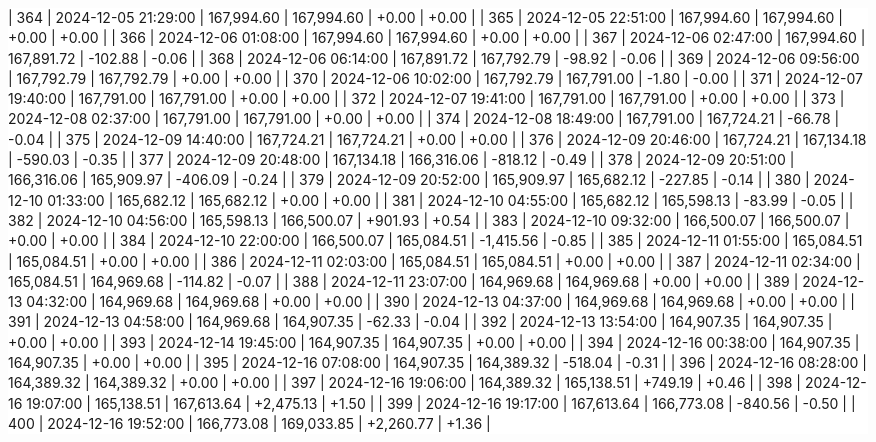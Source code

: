 | 364 | 2024-12-05 21:29:00 | 167,994.60 | 167,994.60 | +0.00 | +0.00 |
| 365 | 2024-12-05 22:51:00 | 167,994.60 | 167,994.60 | +0.00 | +0.00 |
| 366 | 2024-12-06 01:08:00 | 167,994.60 | 167,994.60 | +0.00 | +0.00 |
| 367 | 2024-12-06 02:47:00 | 167,994.60 | 167,891.72 | -102.88 | -0.06 |
| 368 | 2024-12-06 06:14:00 | 167,891.72 | 167,792.79 | -98.92 | -0.06 |
| 369 | 2024-12-06 09:56:00 | 167,792.79 | 167,792.79 | +0.00 | +0.00 |
| 370 | 2024-12-06 10:02:00 | 167,792.79 | 167,791.00 | -1.80 | -0.00 |
| 371 | 2024-12-07 19:40:00 | 167,791.00 | 167,791.00 | +0.00 | +0.00 |
| 372 | 2024-12-07 19:41:00 | 167,791.00 | 167,791.00 | +0.00 | +0.00 |
| 373 | 2024-12-08 02:37:00 | 167,791.00 | 167,791.00 | +0.00 | +0.00 |
| 374 | 2024-12-08 18:49:00 | 167,791.00 | 167,724.21 | -66.78 | -0.04 |
| 375 | 2024-12-09 14:40:00 | 167,724.21 | 167,724.21 | +0.00 | +0.00 |
| 376 | 2024-12-09 20:46:00 | 167,724.21 | 167,134.18 | -590.03 | -0.35 |
| 377 | 2024-12-09 20:48:00 | 167,134.18 | 166,316.06 | -818.12 | -0.49 |
| 378 | 2024-12-09 20:51:00 | 166,316.06 | 165,909.97 | -406.09 | -0.24 |
| 379 | 2024-12-09 20:52:00 | 165,909.97 | 165,682.12 | -227.85 | -0.14 |
| 380 | 2024-12-10 01:33:00 | 165,682.12 | 165,682.12 | +0.00 | +0.00 |
| 381 | 2024-12-10 04:55:00 | 165,682.12 | 165,598.13 | -83.99 | -0.05 |
| 382 | 2024-12-10 04:56:00 | 165,598.13 | 166,500.07 | +901.93 | +0.54 |
| 383 | 2024-12-10 09:32:00 | 166,500.07 | 166,500.07 | +0.00 | +0.00 |
| 384 | 2024-12-10 22:00:00 | 166,500.07 | 165,084.51 | -1,415.56 | -0.85 |
| 385 | 2024-12-11 01:55:00 | 165,084.51 | 165,084.51 | +0.00 | +0.00 |
| 386 | 2024-12-11 02:03:00 | 165,084.51 | 165,084.51 | +0.00 | +0.00 |
| 387 | 2024-12-11 02:34:00 | 165,084.51 | 164,969.68 | -114.82 | -0.07 |
| 388 | 2024-12-11 23:07:00 | 164,969.68 | 164,969.68 | +0.00 | +0.00 |
| 389 | 2024-12-13 04:32:00 | 164,969.68 | 164,969.68 | +0.00 | +0.00 |
| 390 | 2024-12-13 04:37:00 | 164,969.68 | 164,969.68 | +0.00 | +0.00 |
| 391 | 2024-12-13 04:58:00 | 164,969.68 | 164,907.35 | -62.33 | -0.04 |
| 392 | 2024-12-13 13:54:00 | 164,907.35 | 164,907.35 | +0.00 | +0.00 |
| 393 | 2024-12-14 19:45:00 | 164,907.35 | 164,907.35 | +0.00 | +0.00 |
| 394 | 2024-12-16 00:38:00 | 164,907.35 | 164,907.35 | +0.00 | +0.00 |
| 395 | 2024-12-16 07:08:00 | 164,907.35 | 164,389.32 | -518.04 | -0.31 |
| 396 | 2024-12-16 08:28:00 | 164,389.32 | 164,389.32 | +0.00 | +0.00 |
| 397 | 2024-12-16 19:06:00 | 164,389.32 | 165,138.51 | +749.19 | +0.46 |
| 398 | 2024-12-16 19:07:00 | 165,138.51 | 167,613.64 | +2,475.13 | +1.50 |
| 399 | 2024-12-16 19:17:00 | 167,613.64 | 166,773.08 | -840.56 | -0.50 |
| 400 | 2024-12-16 19:52:00 | 166,773.08 | 169,033.85 | +2,260.77 | +1.36 |